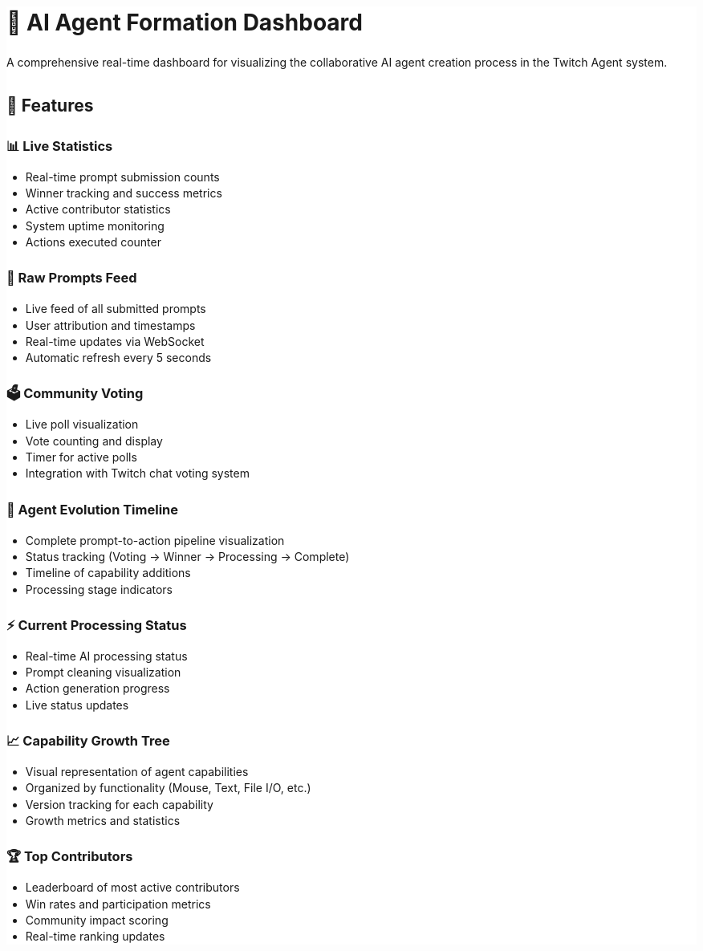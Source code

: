 # 🎯 AI Agent Formation Dashboard

A comprehensive real-time dashboard for visualizing the collaborative AI agent creation process in the Twitch Agent system.

## 🚀 Features

### 📊 Live Statistics
- Real-time prompt submission counts
- Winner tracking and success metrics
- Active contributor statistics
- System uptime monitoring
- Actions executed counter

### 🌱 Raw Prompts Feed
- Live feed of all submitted prompts
- User attribution and timestamps
- Real-time updates via WebSocket
- Automatic refresh every 5 seconds

### 🗳️ Community Voting
- Live poll visualization
- Vote counting and display
- Timer for active polls
- Integration with Twitch chat voting system

### 🤖 Agent Evolution Timeline
- Complete prompt-to-action pipeline visualization
- Status tracking (Voting → Winner → Processing → Complete)
- Timeline of capability additions
- Processing stage indicators

### ⚡ Current Processing Status
- Real-time AI processing status
- Prompt cleaning visualization
- Action generation progress
- Live status updates

### 📈 Capability Growth Tree
- Visual representation of agent capabilities
- Organized by functionality (Mouse, Text, File I/O, etc.)
- Version tracking for each capability
- Growth metrics and statistics

### 🏆 Top Contributors
- Leaderboard of most active contributors
- Win rates and participation metrics
- Community impact scoring
- Real-time ranking updates
